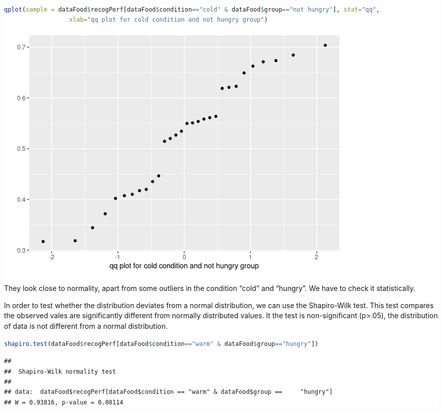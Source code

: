 ``` r
qplot(sample = dataFood$recogPerf[dataFood$condition=="cold" & dataFood$group=="not hungry"], stat="qq", 
                  xlab="qq plot for cold condition and not hungry group")
```

![](IndependenceInR_files/figure-markdown_github/QQplot-4.png)

They look close to normality, apart from some outliers in the condition
“cold” and “hungry”. We have to check it statistically.

In order to test whether the distribution deviates from a normal
distribution, we can use the Shapiro-Wilk test. This test compares the
observed vales are significantly different from normally distributed
values. It the test is non-significant (p\>.05), the distribution of
data is not different from a normal distribution.

``` r
shapiro.test(dataFood$recogPerf[dataFood$condition=="warm" & dataFood$group=="hungry"])
```

    ## 
    ##  Shapiro-Wilk normality test
    ## 
    ## data:  dataFood$recogPerf[dataFood$condition == "warm" & dataFood$group ==     "hungry"]
    ## W = 0.93816, p-value = 0.08114
